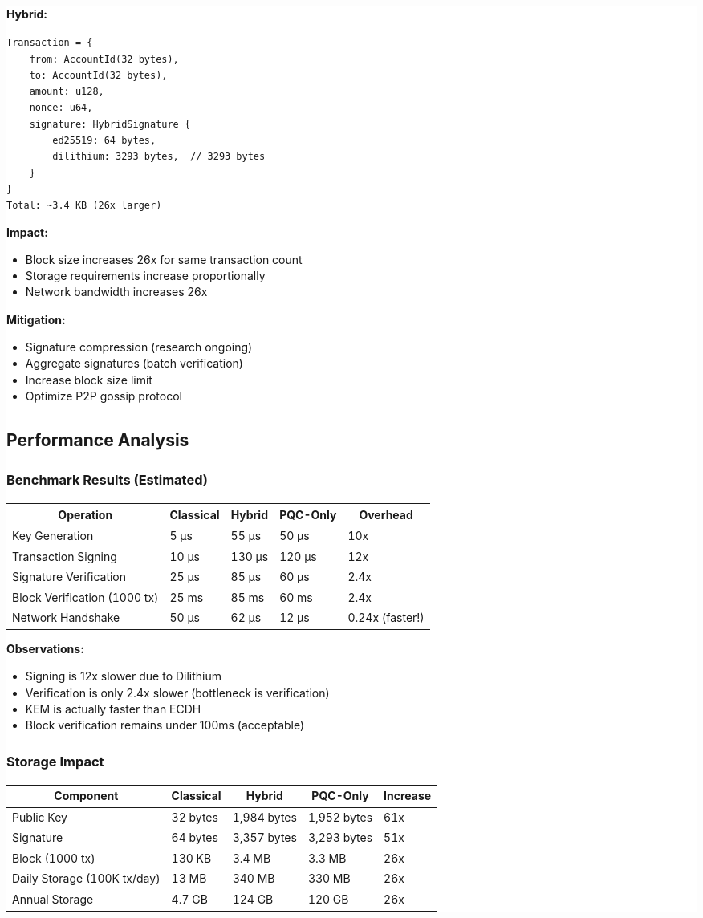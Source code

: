 **Hybrid:**
```
Transaction = {
    from: AccountId(32 bytes),
    to: AccountId(32 bytes),
    amount: u128,
    nonce: u64,
    signature: HybridSignature {
        ed25519: 64 bytes,
        dilithium: 3293 bytes,  // 3293 bytes
    }
}
Total: ~3.4 KB (26x larger)
```

**Impact:**
- Block size increases 26x for same transaction count
- Storage requirements increase proportionally
- Network bandwidth increases 26x

**Mitigation:**
- Signature compression (research ongoing)
- Aggregate signatures (batch verification)
- Increase block size limit
- Optimize P2P gossip protocol

## Performance Analysis

### Benchmark Results (Estimated)

| Operation | Classical | Hybrid | PQC-Only | Overhead |
|-----------|-----------|--------|----------|----------|
| Key Generation | 5 μs | 55 μs | 50 μs | 10x |
| Transaction Signing | 10 μs | 130 μs | 120 μs | 12x |
| Signature Verification | 25 μs | 85 μs | 60 μs | 2.4x |
| Block Verification (1000 tx) | 25 ms | 85 ms | 60 ms | 2.4x |
| Network Handshake | 50 μs | 62 μs | 12 μs | 0.24x (faster!) |

**Observations:**
- Signing is 12x slower due to Dilithium
- Verification is only 2.4x slower (bottleneck is verification)
- KEM is actually faster than ECDH
- Block verification remains under 100ms (acceptable)

### Storage Impact

| Component | Classical | Hybrid | PQC-Only | Increase |
|-----------|-----------|--------|----------|----------|
| Public Key | 32 bytes | 1,984 bytes | 1,952 bytes | 61x |
| Signature | 64 bytes | 3,357 bytes | 3,293 bytes | 51x |
| Block (1000 tx) | 130 KB | 3.4 MB | 3.3 MB | 26x |
| Daily Storage (100K tx/day) | 13 MB | 340 MB | 330 MB | 26x |
| Annual Storage | 4.7 GB | 124 GB | 120 GB | 26x |

